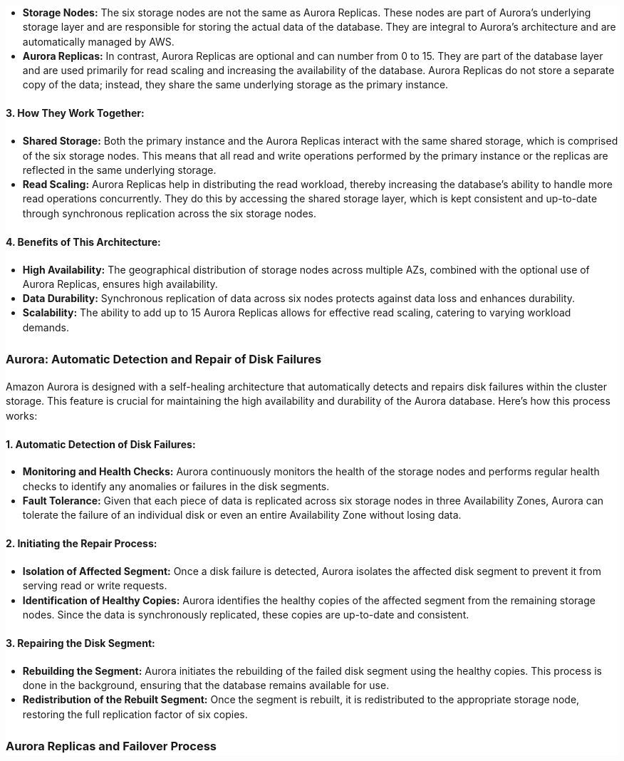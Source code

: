 - **Storage Nodes:** The six storage nodes are not the same as Aurora Replicas. These nodes are part of Aurora’s underlying storage layer and are responsible for storing the actual data of the database. They are integral to Aurora’s architecture and are automatically managed by AWS.
- **Aurora Replicas:** In contrast, Aurora Replicas are optional and can number from 0 to 15. They are part of the database layer and are used primarily for read scaling and increasing the availability of the database. Aurora Replicas do not store a separate copy of the data; instead, they share the same underlying storage as the primary instance.

#### 3. **How They Work Together:**

- **Shared Storage:** Both the primary instance and the Aurora Replicas interact with the same shared storage, which is comprised of the six storage nodes. This means that all read and write operations performed by the primary instance or the replicas are reflected in the same underlying storage.
- **Read Scaling:** Aurora Replicas help in distributing the read workload, thereby increasing the database’s ability to handle more read operations concurrently. They do this by accessing the shared storage layer, which is kept consistent and up-to-date through synchronous replication across the six storage nodes.

#### 4. **Benefits of This Architecture:**

- **High Availability:** The geographical distribution of storage nodes across multiple AZs, combined with the optional use of Aurora Replicas, ensures high availability.
- **Data Durability:** Synchronous replication of data across six nodes protects against data loss and enhances durability.
- **Scalability:** The ability to add up to 15 Aurora Replicas allows for effective read scaling, catering to varying workload demands.

### Aurora: Automatic Detection and Repair of Disk Failures

Amazon Aurora is designed with a self-healing architecture that automatically detects and repairs disk failures within the cluster storage. This feature is crucial for maintaining the high availability and durability of the Aurora database. Here’s how this process works:

#### 1. **Automatic Detection of Disk Failures:**

- **Monitoring and Health Checks:** Aurora continuously monitors the health of the storage nodes and performs regular health checks to identify any anomalies or failures in the disk segments.
- **Fault Tolerance:** Given that each piece of data is replicated across six storage nodes in three Availability Zones, Aurora can tolerate the failure of an individual disk or even an entire Availability Zone without losing data.

#### 2. **Initiating the Repair Process:**

- **Isolation of Affected Segment:** Once a disk failure is detected, Aurora isolates the affected disk segment to prevent it from serving read or write requests.
- **Identification of Healthy Copies:** Aurora identifies the healthy copies of the affected segment from the remaining storage nodes. Since the data is synchronously replicated, these copies are up-to-date and consistent.

#### 3. **Repairing the Disk Segment:**

- **Rebuilding the Segment:** Aurora initiates the rebuilding of the failed disk segment using the healthy copies. This process is done in the background, ensuring that the database remains available for use.
- **Redistribution of the Rebuilt Segment:** Once the segment is rebuilt, it is redistributed to the appropriate storage node, restoring the full replication factor of six copies.
### Aurora Replicas and Failover Process
